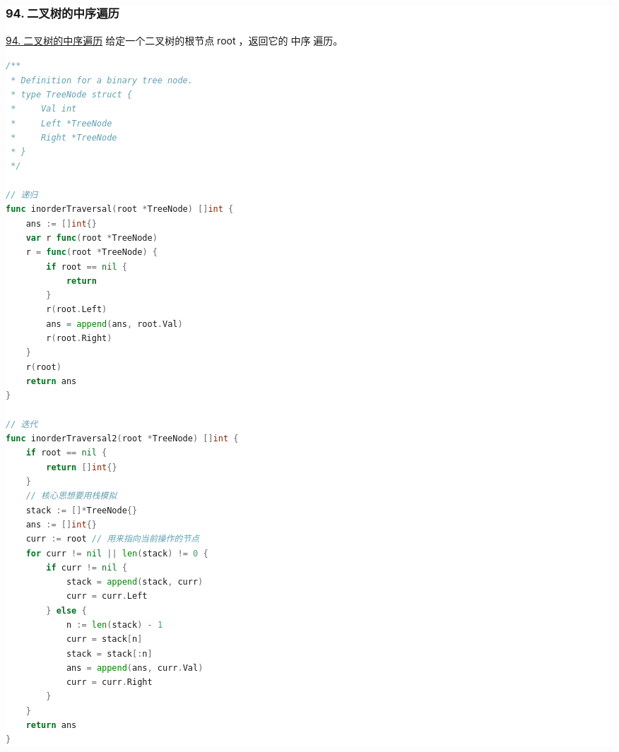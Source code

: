 ### 94. 二叉树的中序遍历

[94. 二叉树的中序遍历](https://leetcode-cn.com/problems/binary-tree-inorder-traversal/)
给定一个二叉树的根节点 root ，返回它的 中序 遍历。

```go
/**
 * Definition for a binary tree node.
 * type TreeNode struct {
 *     Val int
 *     Left *TreeNode
 *     Right *TreeNode
 * }
 */

// 递归
func inorderTraversal(root *TreeNode) []int {
    ans := []int{}
    var r func(root *TreeNode)
    r = func(root *TreeNode) {
        if root == nil {
            return
        }
        r(root.Left)
        ans = append(ans, root.Val)
        r(root.Right)
    }
    r(root)
    return ans
}

// 迭代
func inorderTraversal2(root *TreeNode) []int {
    if root == nil {
        return []int{}
    }
    // 核心思想要用栈模拟
    stack := []*TreeNode{}
    ans := []int{}
    curr := root // 用来指向当前操作的节点
    for curr != nil || len(stack) != 0 {
        if curr != nil {
            stack = append(stack, curr)
            curr = curr.Left
        } else {
            n := len(stack) - 1
            curr = stack[n]
            stack = stack[:n]
            ans = append(ans, curr.Val)
            curr = curr.Right
        }
    }
    return ans
}
```
